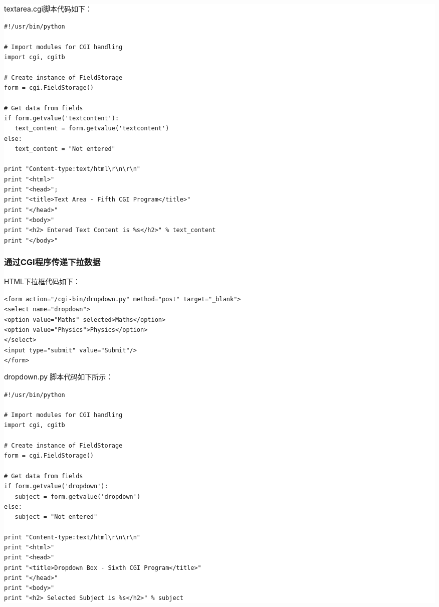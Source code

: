 textarea.cgi脚本代码如下：

```
#!/usr/bin/python

# Import modules for CGI handling
import cgi, cgitb

# Create instance of FieldStorage
form = cgi.FieldStorage()

# Get data from fields
if form.getvalue('textcontent'):
   text_content = form.getvalue('textcontent')
else:
   text_content = "Not entered"

print "Content-type:text/html\r\n\r\n"
print "<html>"
print "<head>";
print "<title>Text Area - Fifth CGI Program</title>"
print "</head>"
print "<body>"
print "<h2> Entered Text Content is %s</h2>" % text_content
print "</body>"

```

### 通过CGI程序传递下拉数据

HTML下拉框代码如下：

```
<form action="/cgi-bin/dropdown.py" method="post" target="_blank">
<select name="dropdown">
<option value="Maths" selected>Maths</option>
<option value="Physics">Physics</option>
</select>
<input type="submit" value="Submit"/>
</form>

```

dropdown.py 脚本代码如下所示：

```
#!/usr/bin/python

# Import modules for CGI handling
import cgi, cgitb

# Create instance of FieldStorage
form = cgi.FieldStorage()

# Get data from fields
if form.getvalue('dropdown'):
   subject = form.getvalue('dropdown')
else:
   subject = "Not entered"

print "Content-type:text/html\r\n\r\n"
print "<html>"
print "<head>"
print "<title>Dropdown Box - Sixth CGI Program</title>"
print "</head>"
print "<body>"
print "<h2> Selected Subject is %s</h2>" % subject
```